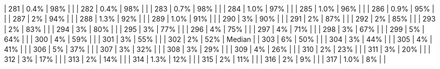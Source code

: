 | 281 | 0.4% | 98% |  |
| 282 | 0.4% | 98% |  |
| 283 | 0.7% | 98% |  |
| 284 | 1.0% | 97% |  |
| 285 | 1.0% | 96% |  |
| 286 | 0.9% | 95% |  |
| 287 | 2% | 94% |  |
| 288 | 1.3% | 92% |  |
| 289 | 1.0% | 91% |  |
| 290 | 3% | 90% |  |
| 291 | 2% | 87% |  |
| 292 | 2% | 85% |  |
| 293 | 2% | 83% |  |
| 294 | 3% | 80% |  |
| 295 | 3% | 77% |  |
| 296 | 4% | 75% |  |
| 297 | 4% | 71% |  |
| 298 | 3% | 67% |  |
| 299 | 5% | 64% |  |
| 300 | 4% | 59% |  |
| 301 | 3% | 55% |  |
| 302 | 2% | 52% | Median |
| 303 | 6% | 50% |  |
| 304 | 3% | 44% |  |
| 305 | 4% | 41% |  |
| 306 | 5% | 37% |  |
| 307 | 3% | 32% |  |
| 308 | 3% | 29% |  |
| 309 | 4% | 26% |  |
| 310 | 2% | 23% |  |
| 311 | 3% | 20% |  |
| 312 | 3% | 17% |  |
| 313 | 2% | 14% |  |
| 314 | 1.3% | 12% |  |
| 315 | 2% | 11% |  |
| 316 | 2% | 9% |  |
| 317 | 1.0% | 8% |  |